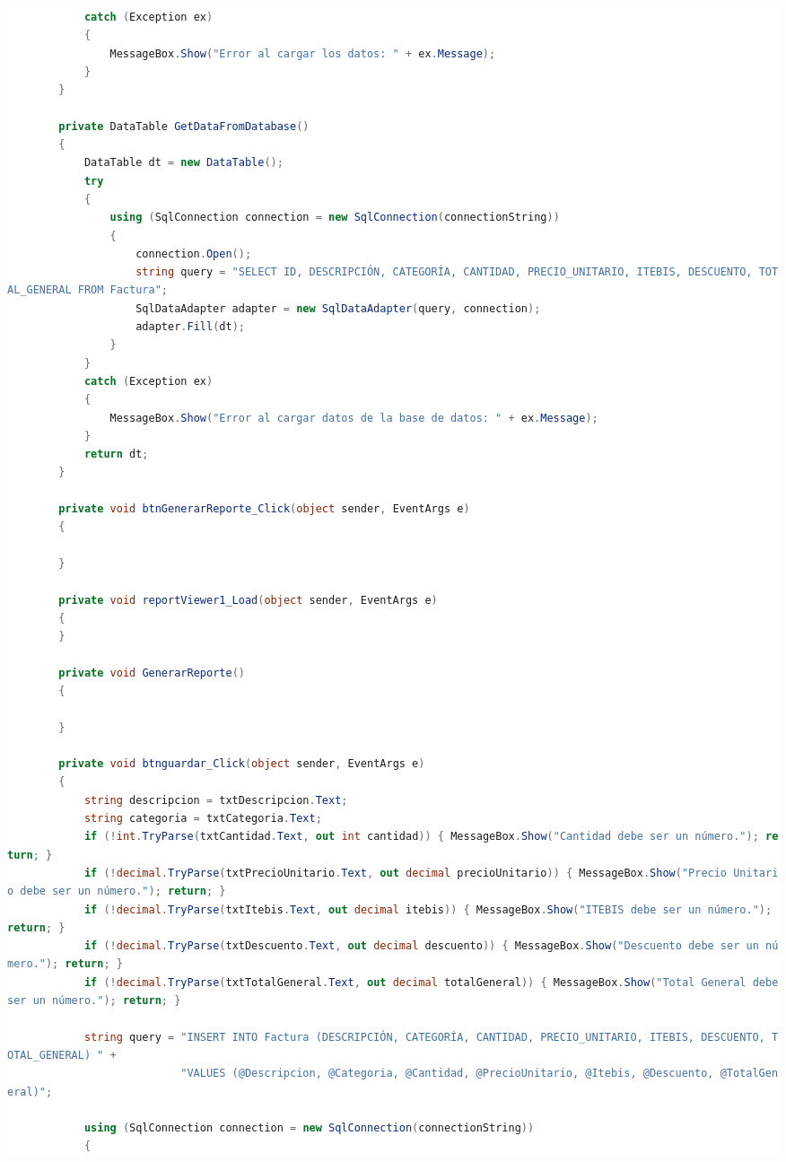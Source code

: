 ```csharp
            catch (Exception ex)
            {
                MessageBox.Show("Error al cargar los datos: " + ex.Message);
            }
        }

        private DataTable GetDataFromDatabase()
        {
            DataTable dt = new DataTable();
            try
            {
                using (SqlConnection connection = new SqlConnection(connectionString))
                {
                    connection.Open();
                    string query = "SELECT ID, DESCRIPCIÓN, CATEGORÍA, CANTIDAD, PRECIO_UNITARIO, ITEBIS, DESCUENTO, TOTAL_GENERAL FROM Factura";
                    SqlDataAdapter adapter = new SqlDataAdapter(query, connection);
                    adapter.Fill(dt);
                }
            }
            catch (Exception ex)
            {
                MessageBox.Show("Error al cargar datos de la base de datos: " + ex.Message);
            }
            return dt;
        }

        private void btnGenerarReporte_Click(object sender, EventArgs e)
        {
            
        }

        private void reportViewer1_Load(object sender, EventArgs e)
        {
        }

        private void GenerarReporte()
        {
          
        }

        private void btnguardar_Click(object sender, EventArgs e)
        {
            string descripcion = txtDescripcion.Text;
            string categoria = txtCategoria.Text;
            if (!int.TryParse(txtCantidad.Text, out int cantidad)) { MessageBox.Show("Cantidad debe ser un número."); return; }
            if (!decimal.TryParse(txtPrecioUnitario.Text, out decimal precioUnitario)) { MessageBox.Show("Precio Unitario debe ser un número."); return; }
            if (!decimal.TryParse(txtItebis.Text, out decimal itebis)) { MessageBox.Show("ITEBIS debe ser un número."); return; }
            if (!decimal.TryParse(txtDescuento.Text, out decimal descuento)) { MessageBox.Show("Descuento debe ser un número."); return; }
            if (!decimal.TryParse(txtTotalGeneral.Text, out decimal totalGeneral)) { MessageBox.Show("Total General debe ser un número."); return; }

            string query = "INSERT INTO Factura (DESCRIPCIÓN, CATEGORÍA, CANTIDAD, PRECIO_UNITARIO, ITEBIS, DESCUENTO, TOTAL_GENERAL) " +
                           "VALUES (@Descripcion, @Categoria, @Cantidad, @PrecioUnitario, @Itebis, @Descuento, @TotalGeneral)";

            using (SqlConnection connection = new SqlConnection(connectionString))
            {
```